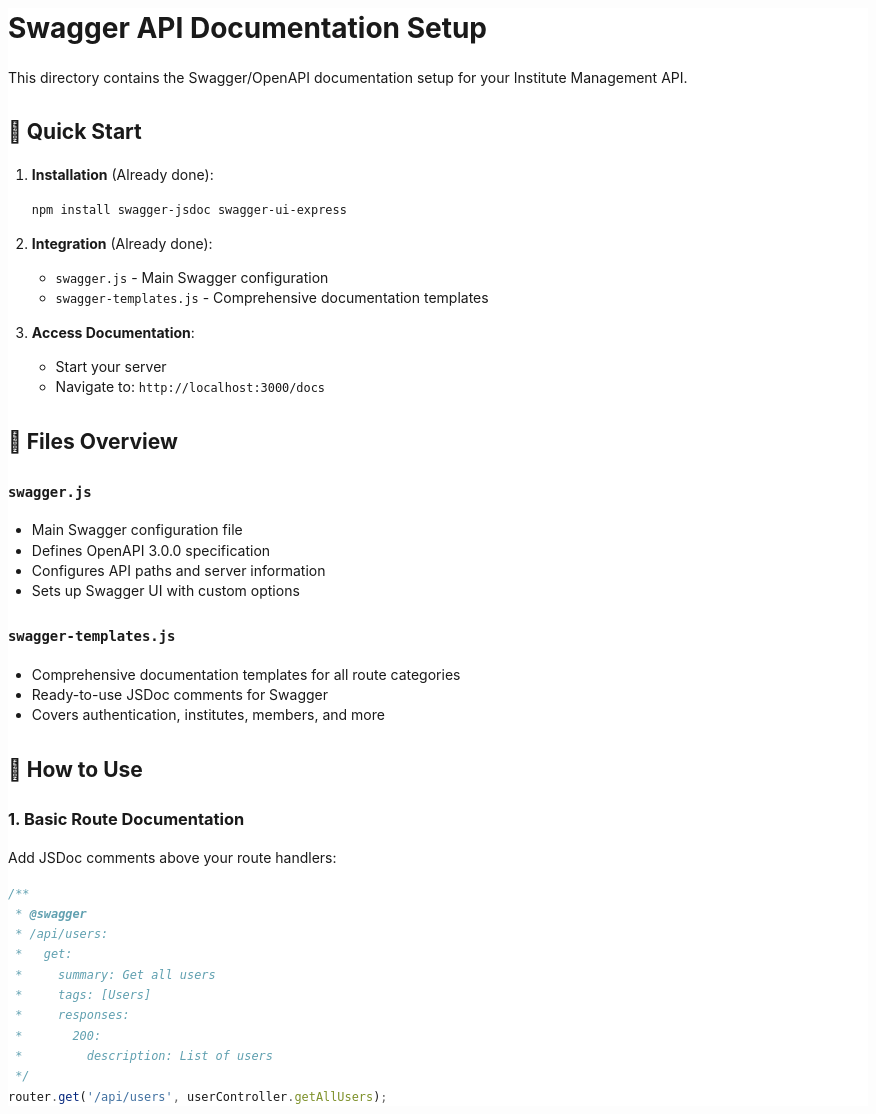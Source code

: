 # Swagger API Documentation Setup

This directory contains the Swagger/OpenAPI documentation setup for your Institute Management API.

## 🚀 Quick Start

1. **Installation** (Already done):
   ```bash
   npm install swagger-jsdoc swagger-ui-express
   ```

2. **Integration** (Already done):
   - `swagger.js` - Main Swagger configuration
   - `swagger-templates.js` - Comprehensive documentation templates

3. **Access Documentation**:
   - Start your server
   - Navigate to: `http://localhost:3000/docs`

## 📁 Files Overview

### `swagger.js`
- Main Swagger configuration file
- Defines OpenAPI 3.0.0 specification
- Configures API paths and server information
- Sets up Swagger UI with custom options

### `swagger-templates.js`
- Comprehensive documentation templates for all route categories
- Ready-to-use JSDoc comments for Swagger
- Covers authentication, institutes, members, and more

## 🔧 How to Use

### 1. Basic Route Documentation
Add JSDoc comments above your route handlers:

```javascript
/**
 * @swagger
 * /api/users:
 *   get:
 *     summary: Get all users
 *     tags: [Users]
 *     responses:
 *       200:
 *         description: List of users
 */
router.get('/api/users', userController.getAllUsers);
```
